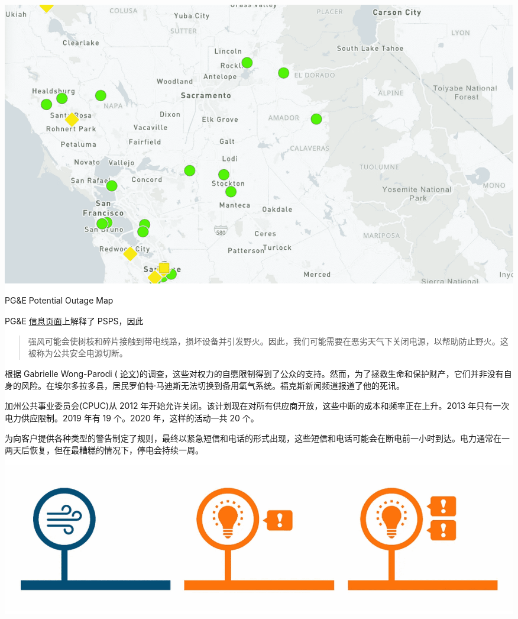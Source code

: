 ![](img/e876600655262df06d0879c60da247e9.png)

PG&E Potential Outage Map

PG&E [信息页面](https://www.pge.com/en_US/residential/outages/public-safety-power-shuttoff/learn-about-psps.page)上解释了 PSPS，因此

> 强风可能会使树枝和碎片接触到带电线路，损坏设备并引发野火。因此，我们可能需要在恶劣天气下关闭电源，以帮助防止野火。这被称为公共安全电源切断。

根据 Gabrielle Wong-Parodi ( [论文](https://www.sciencedirect.com/science/article/abs/pii/S2214629622000032))的调查，这些对权力的自愿限制得到了公众的支持。然而，为了拯救生命和保护财产，它们并非没有自身的风险。在埃尔多拉多县，居民罗伯特·马迪斯无法切换到备用氧气系统。福克斯新闻频道报道了他的死讯。

加州公共事业委员会(CPUC)从 2012 年开始允许关闭。该计划现在对所有供应商开放，这些中断的成本和频率正在上升。2013 年只有一次电力供应限制。2019 年有 19 个。2020 年，这样的活动一共 20 个。

为向客户提供各种类型的警告制定了规则，最终以紧急短信和电话的形式出现，这些短信和电话可能会在断电前一小时到达。电力通常在一两天后恢复，但在最糟糕的情况下，停电会持续一周。

![](img/ca7b3099f3ce5bb9c35544e49e658045.png)
